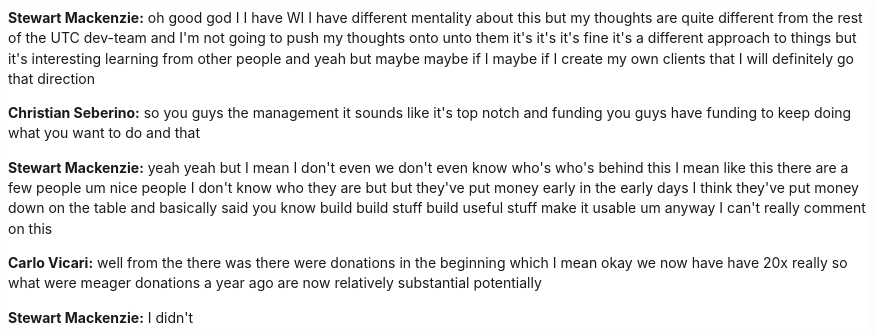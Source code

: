 



**Stewart Mackenzie:**
oh good god I I have WI I
have different mentality about this but
my thoughts are quite different from the
rest of the UTC dev-team and I'm not
going to push my thoughts onto unto them
it's it's it's fine it's a different
approach to things but it's interesting
learning from other people and yeah but
maybe maybe if I maybe if I create my
own clients that I will definitely go
that direction 




**Christian Seberino:**
so you guys the
management it sounds like it's top notch
and funding you guys have funding to
keep doing what you want to do and that




**Stewart Mackenzie:**
yeah yeah but I mean I don't even we
don't even know who's who's behind this
I mean like this there are a few people
um nice people I don't know who they are
but but they've put money early in the
early days I think they've put money
down on the table and basically said you
know build build stuff build useful
stuff make it usable
um anyway I can't really comment on this




**Carlo Vicari:**
well from the there was there were
donations in the beginning which I mean
okay we now have have 20x really so what
were meager donations a year ago are now
relatively substantial potentially




**Stewart Mackenzie:**
 I
didn't 




